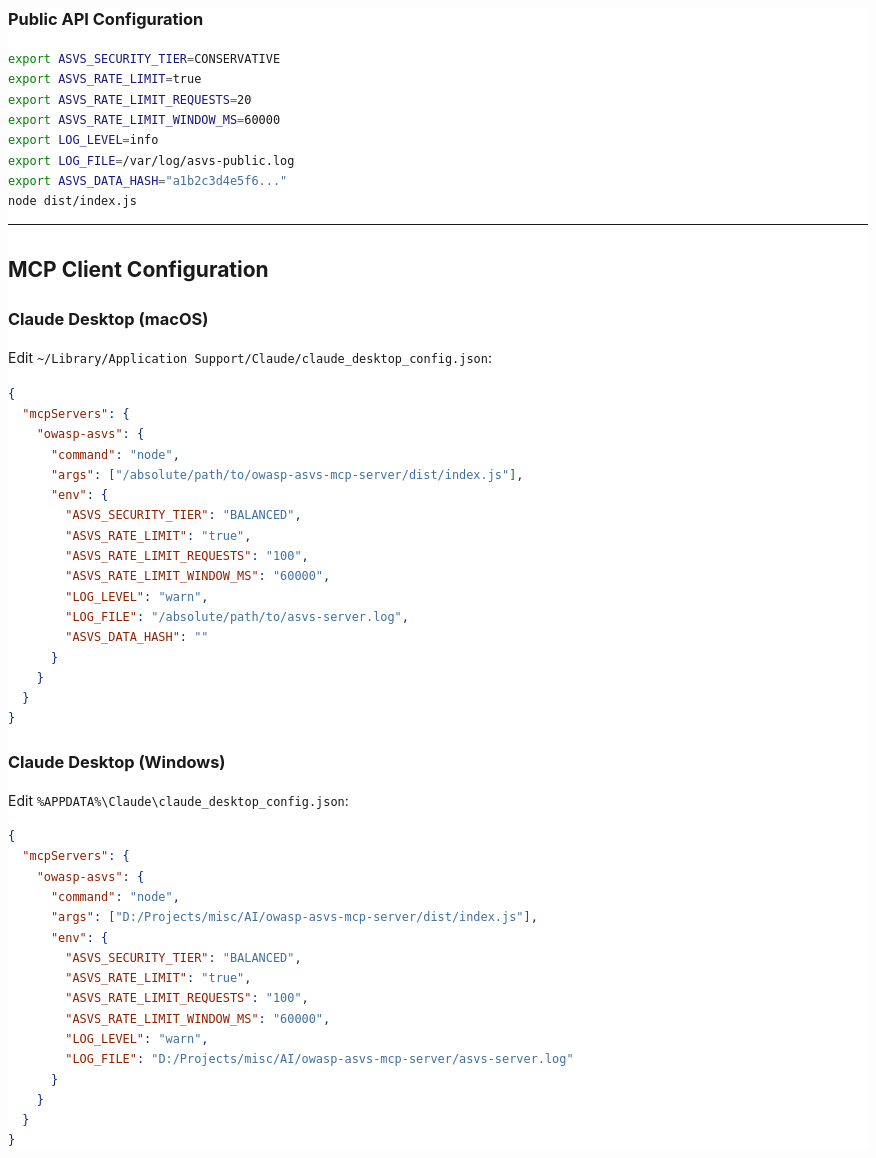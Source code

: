 ### Public API Configuration

```bash
export ASVS_SECURITY_TIER=CONSERVATIVE
export ASVS_RATE_LIMIT=true
export ASVS_RATE_LIMIT_REQUESTS=20
export ASVS_RATE_LIMIT_WINDOW_MS=60000
export LOG_LEVEL=info
export LOG_FILE=/var/log/asvs-public.log
export ASVS_DATA_HASH="a1b2c3d4e5f6..."
node dist/index.js
```

---

## MCP Client Configuration

### Claude Desktop (macOS)

Edit `~/Library/Application Support/Claude/claude_desktop_config.json`:

```json
{
  "mcpServers": {
    "owasp-asvs": {
      "command": "node",
      "args": ["/absolute/path/to/owasp-asvs-mcp-server/dist/index.js"],
      "env": {
        "ASVS_SECURITY_TIER": "BALANCED",
        "ASVS_RATE_LIMIT": "true",
        "ASVS_RATE_LIMIT_REQUESTS": "100",
        "ASVS_RATE_LIMIT_WINDOW_MS": "60000",
        "LOG_LEVEL": "warn",
        "LOG_FILE": "/absolute/path/to/asvs-server.log",
        "ASVS_DATA_HASH": ""
      }
    }
  }
}
```

### Claude Desktop (Windows)

Edit `%APPDATA%\Claude\claude_desktop_config.json`:

```json
{
  "mcpServers": {
    "owasp-asvs": {
      "command": "node",
      "args": ["D:/Projects/misc/AI/owasp-asvs-mcp-server/dist/index.js"],
      "env": {
        "ASVS_SECURITY_TIER": "BALANCED",
        "ASVS_RATE_LIMIT": "true",
        "ASVS_RATE_LIMIT_REQUESTS": "100",
        "ASVS_RATE_LIMIT_WINDOW_MS": "60000",
        "LOG_LEVEL": "warn",
        "LOG_FILE": "D:/Projects/misc/AI/owasp-asvs-mcp-server/asvs-server.log"
      }
    }
  }
}
```
